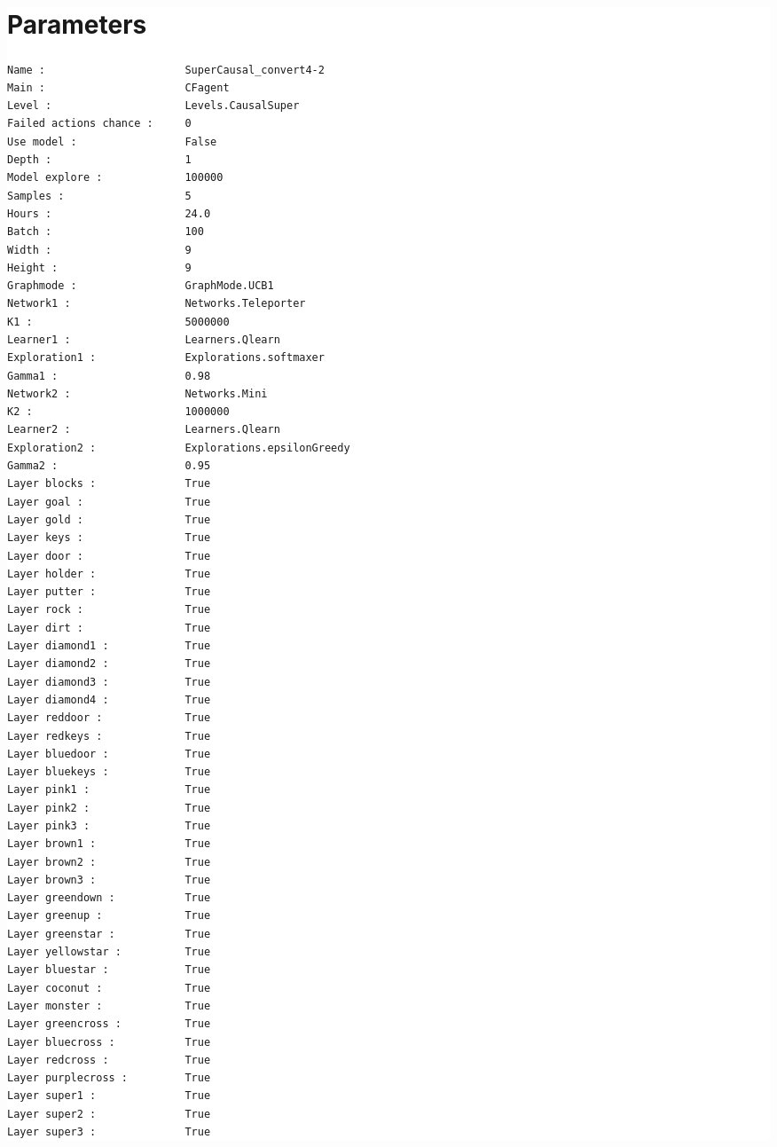
# Parameters

    Name :                      SuperCausal_convert4-2
    Main :                      CFagent
    Level :                     Levels.CausalSuper
    Failed actions chance :     0
    Use model :                 False
    Depth :                     1
    Model explore :             100000
    Samples :                   5
    Hours :                     24.0
    Batch :                     100
    Width :                     9
    Height :                    9
    Graphmode :                 GraphMode.UCB1
    Network1 :                  Networks.Teleporter
    K1 :                        5000000
    Learner1 :                  Learners.Qlearn
    Exploration1 :              Explorations.softmaxer
    Gamma1 :                    0.98
    Network2 :                  Networks.Mini
    K2 :                        1000000
    Learner2 :                  Learners.Qlearn
    Exploration2 :              Explorations.epsilonGreedy
    Gamma2 :                    0.95
    Layer blocks :              True
    Layer goal :                True
    Layer gold :                True
    Layer keys :                True
    Layer door :                True
    Layer holder :              True
    Layer putter :              True
    Layer rock :                True
    Layer dirt :                True
    Layer diamond1 :            True
    Layer diamond2 :            True
    Layer diamond3 :            True
    Layer diamond4 :            True
    Layer reddoor :             True
    Layer redkeys :             True
    Layer bluedoor :            True
    Layer bluekeys :            True
    Layer pink1 :               True
    Layer pink2 :               True
    Layer pink3 :               True
    Layer brown1 :              True
    Layer brown2 :              True
    Layer brown3 :              True
    Layer greendown :           True
    Layer greenup :             True
    Layer greenstar :           True
    Layer yellowstar :          True
    Layer bluestar :            True
    Layer coconut :             True
    Layer monster :             True
    Layer greencross :          True
    Layer bluecross :           True
    Layer redcross :            True
    Layer purplecross :         True
    Layer super1 :              True
    Layer super2 :              True
    Layer super3 :              True